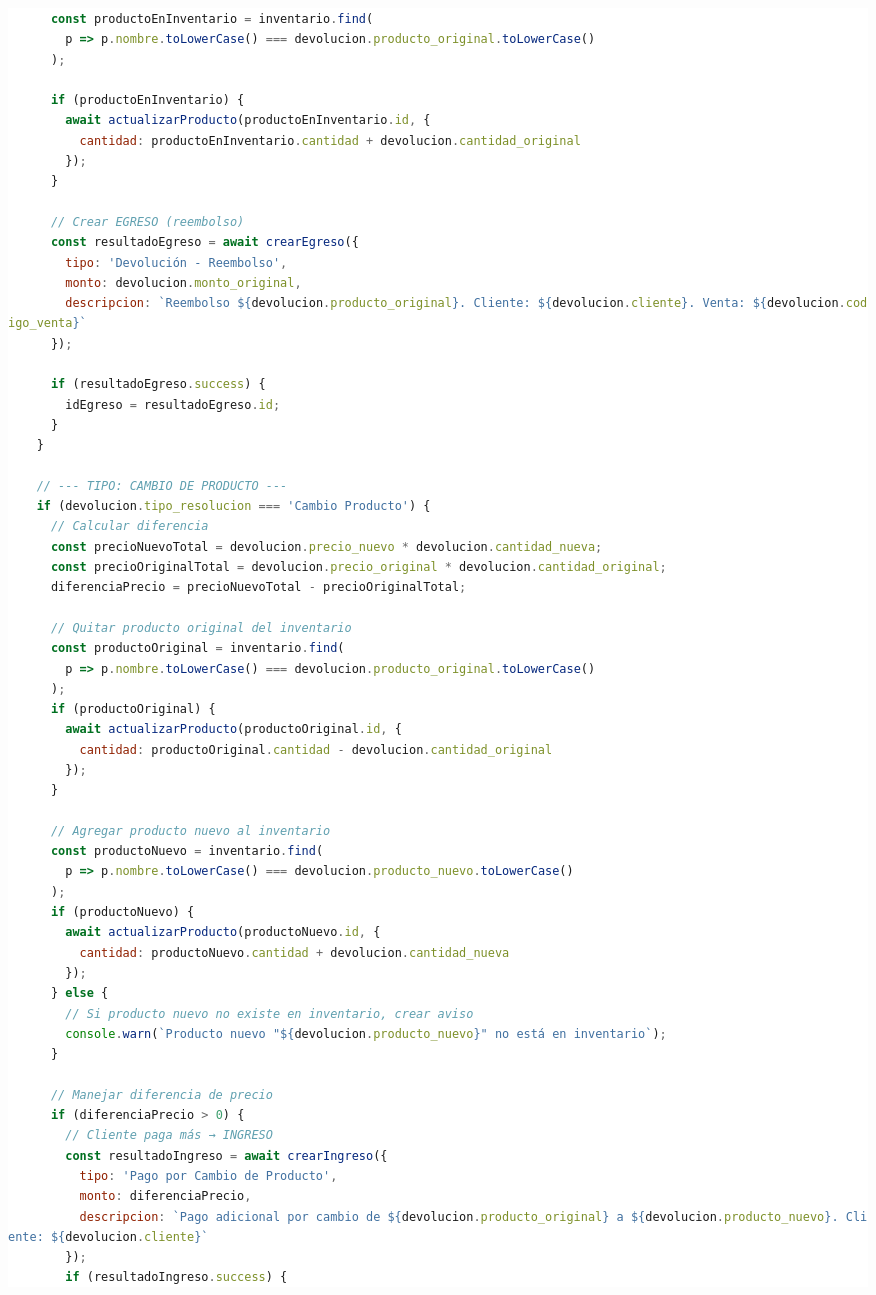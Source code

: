 ```javascript
      const productoEnInventario = inventario.find(
        p => p.nombre.toLowerCase() === devolucion.producto_original.toLowerCase()
      );
      
      if (productoEnInventario) {
        await actualizarProducto(productoEnInventario.id, {
          cantidad: productoEnInventario.cantidad + devolucion.cantidad_original
        });
      }

      // Crear EGRESO (reembolso)
      const resultadoEgreso = await crearEgreso({
        tipo: 'Devolución - Reembolso',
        monto: devolucion.monto_original,
        descripcion: `Reembolso ${devolucion.producto_original}. Cliente: ${devolucion.cliente}. Venta: ${devolucion.codigo_venta}`
      });
      
      if (resultadoEgreso.success) {
        idEgreso = resultadoEgreso.id;
      }
    }

    // --- TIPO: CAMBIO DE PRODUCTO ---
    if (devolucion.tipo_resolucion === 'Cambio Producto') {
      // Calcular diferencia
      const precioNuevoTotal = devolucion.precio_nuevo * devolucion.cantidad_nueva;
      const precioOriginalTotal = devolucion.precio_original * devolucion.cantidad_original;
      diferenciaPrecio = precioNuevoTotal - precioOriginalTotal;

      // Quitar producto original del inventario
      const productoOriginal = inventario.find(
        p => p.nombre.toLowerCase() === devolucion.producto_original.toLowerCase()
      );
      if (productoOriginal) {
        await actualizarProducto(productoOriginal.id, {
          cantidad: productoOriginal.cantidad - devolucion.cantidad_original
        });
      }

      // Agregar producto nuevo al inventario
      const productoNuevo = inventario.find(
        p => p.nombre.toLowerCase() === devolucion.producto_nuevo.toLowerCase()
      );
      if (productoNuevo) {
        await actualizarProducto(productoNuevo.id, {
          cantidad: productoNuevo.cantidad + devolucion.cantidad_nueva
        });
      } else {
        // Si producto nuevo no existe en inventario, crear aviso
        console.warn(`Producto nuevo "${devolucion.producto_nuevo}" no está en inventario`);
      }

      // Manejar diferencia de precio
      if (diferenciaPrecio > 0) {
        // Cliente paga más → INGRESO
        const resultadoIngreso = await crearIngreso({
          tipo: 'Pago por Cambio de Producto',
          monto: diferenciaPrecio,
          descripcion: `Pago adicional por cambio de ${devolucion.producto_original} a ${devolucion.producto_nuevo}. Cliente: ${devolucion.cliente}`
        });
        if (resultadoIngreso.success) {
```